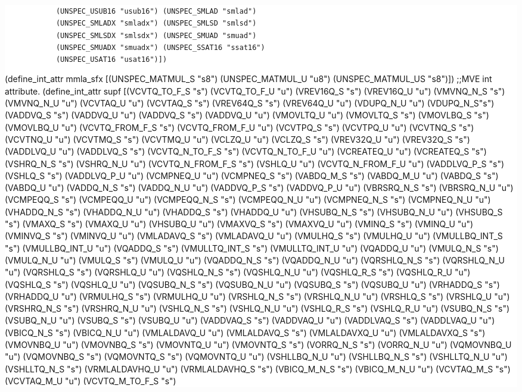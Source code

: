 			    (UNSPEC_USUB16 "usub16") (UNSPEC_SMLAD "smlad")
			    (UNSPEC_SMLADX "smladx") (UNSPEC_SMLSD "smlsd")
			    (UNSPEC_SMLSDX "smlsdx") (UNSPEC_SMUAD "smuad")
			    (UNSPEC_SMUADX "smuadx") (UNSPEC_SSAT16 "ssat16")
			    (UNSPEC_USAT16 "usat16")])

(define_int_attr mmla_sfx [(UNSPEC_MATMUL_S "s8") (UNSPEC_MATMUL_U "u8")
			   (UNSPEC_MATMUL_US "s8")])
;;MVE int attribute.
(define_int_attr supf [(VCVTQ_TO_F_S "s") (VCVTQ_TO_F_U "u") (VREV16Q_S "s")
		       (VREV16Q_U "u") (VMVNQ_N_S "s") (VMVNQ_N_U "u")
		       (VCVTAQ_U "u") (VCVTAQ_S "s") (VREV64Q_S "s")
		       (VREV64Q_U "u")
		       (VDUPQ_N_U "u") (VDUPQ_N_S"s") (VADDVQ_S "s")
		       (VADDVQ_U "u") (VADDVQ_S "s") (VADDVQ_U "u")
		       (VMOVLTQ_U "u") (VMOVLTQ_S "s") (VMOVLBQ_S "s")
		       (VMOVLBQ_U "u") (VCVTQ_FROM_F_S "s") (VCVTQ_FROM_F_U "u")
		       (VCVTPQ_S "s") (VCVTPQ_U "u") (VCVTNQ_S "s")
		       (VCVTNQ_U "u") (VCVTMQ_S "s") (VCVTMQ_U "u")
		       (VCLZQ_U "u") (VCLZQ_S "s") (VREV32Q_U "u")
		       (VREV32Q_S "s") (VADDLVQ_U "u") (VADDLVQ_S "s")
		       (VCVTQ_N_TO_F_S "s") (VCVTQ_N_TO_F_U "u")
		       (VCREATEQ_U "u") (VCREATEQ_S "s") (VSHRQ_N_S "s")
		       (VSHRQ_N_U "u") (VCVTQ_N_FROM_F_S "s") (VSHLQ_U "u")
		       (VCVTQ_N_FROM_F_U "u") (VADDLVQ_P_S "s") (VSHLQ_S "s")
		       (VADDLVQ_P_U "u") (VCMPNEQ_U "u") (VCMPNEQ_S "s")
		       (VABDQ_M_S "s") (VABDQ_M_U "u") (VABDQ_S "s")
		       (VABDQ_U "u") (VADDQ_N_S "s") (VADDQ_N_U "u")
		       (VADDVQ_P_S "s")	(VADDVQ_P_U "u") (VBRSRQ_N_S "s")
		       (VBRSRQ_N_U "u") (VCMPEQQ_S "s") (VCMPEQQ_U "u")
		       (VCMPEQQ_N_S "s") (VCMPEQQ_N_U "u") (VCMPNEQ_N_S "s")
		       (VCMPNEQ_N_U "u")
		       (VHADDQ_N_S "s") (VHADDQ_N_U "u") (VHADDQ_S "s")
		       (VHADDQ_U "u") (VHSUBQ_N_S "s")	(VHSUBQ_N_U "u")
		       (VHSUBQ_S "s") (VMAXQ_S "s") (VMAXQ_U "u") (VHSUBQ_U "u")
		       (VMAXVQ_S "s") (VMAXVQ_U "u") (VMINQ_S "s") (VMINQ_U "u")
		       (VMINVQ_S "s") (VMINVQ_U "u") (VMLADAVQ_S "s")
		       (VMLADAVQ_U "u") (VMULHQ_S "s") (VMULHQ_U "u")
		       (VMULLBQ_INT_S "s") (VMULLBQ_INT_U "u") (VQADDQ_S "s")
		       (VMULLTQ_INT_S "s") (VMULLTQ_INT_U "u") (VQADDQ_U "u")
		       (VMULQ_N_S "s") (VMULQ_N_U "u") (VMULQ_S "s")
		       (VMULQ_U "u")
		       (VQADDQ_N_S "s") (VQADDQ_N_U "u")
		       (VQRSHLQ_N_S "s") (VQRSHLQ_N_U "u") (VQRSHLQ_S "s")
		       (VQRSHLQ_U "u") (VQSHLQ_N_S "s")	(VQSHLQ_N_U "u")
		       (VQSHLQ_R_S "s") (VQSHLQ_R_U "u") (VQSHLQ_S "s")
		       (VQSHLQ_U "u") (VQSUBQ_N_S "s") (VQSUBQ_N_U "u")
		       (VQSUBQ_S "s") (VQSUBQ_U "u") (VRHADDQ_S "s")
		       (VRHADDQ_U "u") (VRMULHQ_S "s") (VRMULHQ_U "u")
		       (VRSHLQ_N_S "s") (VRSHLQ_N_U "u") (VRSHLQ_S "s")
		       (VRSHLQ_U "u") (VRSHRQ_N_S "s") (VRSHRQ_N_U "u")
		       (VSHLQ_N_S "s") (VSHLQ_N_U "u") (VSHLQ_R_S "s")
		       (VSHLQ_R_U "u") (VSUBQ_N_S "s") (VSUBQ_N_U "u")
		       (VSUBQ_S "s") (VSUBQ_U "u") (VADDVAQ_S "s")
		       (VADDVAQ_U "u") (VADDLVAQ_S "s") (VADDLVAQ_U "u")
		       (VBICQ_N_S "s") (VBICQ_N_U "u") (VMLALDAVQ_U "u")
		       (VMLALDAVQ_S "s") (VMLALDAVXQ_U "u") (VMLALDAVXQ_S "s")
		       (VMOVNBQ_U "u") (VMOVNBQ_S "s") (VMOVNTQ_U "u")
		       (VMOVNTQ_S "s") (VORRQ_N_S "s") (VORRQ_N_U "u")
		       (VQMOVNBQ_U "u") (VQMOVNBQ_S "s") (VQMOVNTQ_S "s")
		       (VQMOVNTQ_U "u") (VSHLLBQ_N_U "u") (VSHLLBQ_N_S "s")
		       (VSHLLTQ_N_U "u") (VSHLLTQ_N_S "s") (VRMLALDAVHQ_U "u")
		       (VRMLALDAVHQ_S "s") (VBICQ_M_N_S "s") (VBICQ_M_N_U "u")
		       (VCVTAQ_M_S "s") (VCVTAQ_M_U "u") (VCVTQ_M_TO_F_S "s")